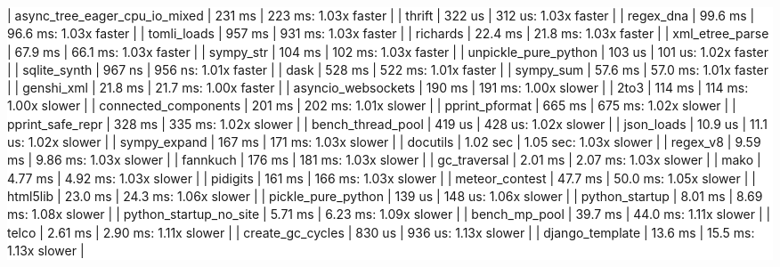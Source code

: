 | async_tree_eager_cpu_io_mixed    | 231 ms                                                   | 223 ms: 1.03x faster                                                    |
| thrift                           | 322 us                                                   | 312 us: 1.03x faster                                                    |
| regex_dna                        | 99.6 ms                                                  | 96.6 ms: 1.03x faster                                                   |
| tomli_loads                      | 957 ms                                                   | 931 ms: 1.03x faster                                                    |
| richards                         | 22.4 ms                                                  | 21.8 ms: 1.03x faster                                                   |
| xml_etree_parse                  | 67.9 ms                                                  | 66.1 ms: 1.03x faster                                                   |
| sympy_str                        | 104 ms                                                   | 102 ms: 1.03x faster                                                    |
| unpickle_pure_python             | 103 us                                                   | 101 us: 1.02x faster                                                    |
| sqlite_synth                     | 967 ns                                                   | 956 ns: 1.01x faster                                                    |
| dask                             | 528 ms                                                   | 522 ms: 1.01x faster                                                    |
| sympy_sum                        | 57.6 ms                                                  | 57.0 ms: 1.01x faster                                                   |
| genshi_xml                       | 21.8 ms                                                  | 21.7 ms: 1.00x faster                                                   |
| asyncio_websockets               | 190 ms                                                   | 191 ms: 1.00x slower                                                    |
| 2to3                             | 114 ms                                                   | 114 ms: 1.00x slower                                                    |
| connected_components             | 201 ms                                                   | 202 ms: 1.01x slower                                                    |
| pprint_pformat                   | 665 ms                                                   | 675 ms: 1.02x slower                                                    |
| pprint_safe_repr                 | 328 ms                                                   | 335 ms: 1.02x slower                                                    |
| bench_thread_pool                | 419 us                                                   | 428 us: 1.02x slower                                                    |
| json_loads                       | 10.9 us                                                  | 11.1 us: 1.02x slower                                                   |
| sympy_expand                     | 167 ms                                                   | 171 ms: 1.03x slower                                                    |
| docutils                         | 1.02 sec                                                 | 1.05 sec: 1.03x slower                                                  |
| regex_v8                         | 9.59 ms                                                  | 9.86 ms: 1.03x slower                                                   |
| fannkuch                         | 176 ms                                                   | 181 ms: 1.03x slower                                                    |
| gc_traversal                     | 2.01 ms                                                  | 2.07 ms: 1.03x slower                                                   |
| mako                             | 4.77 ms                                                  | 4.92 ms: 1.03x slower                                                   |
| pidigits                         | 161 ms                                                   | 166 ms: 1.03x slower                                                    |
| meteor_contest                   | 47.7 ms                                                  | 50.0 ms: 1.05x slower                                                   |
| html5lib                         | 23.0 ms                                                  | 24.3 ms: 1.06x slower                                                   |
| pickle_pure_python               | 139 us                                                   | 148 us: 1.06x slower                                                    |
| python_startup                   | 8.01 ms                                                  | 8.69 ms: 1.08x slower                                                   |
| python_startup_no_site           | 5.71 ms                                                  | 6.23 ms: 1.09x slower                                                   |
| bench_mp_pool                    | 39.7 ms                                                  | 44.0 ms: 1.11x slower                                                   |
| telco                            | 2.61 ms                                                  | 2.90 ms: 1.11x slower                                                   |
| create_gc_cycles                 | 830 us                                                   | 936 us: 1.13x slower                                                    |
| django_template                  | 13.6 ms                                                  | 15.5 ms: 1.13x slower                                                   |